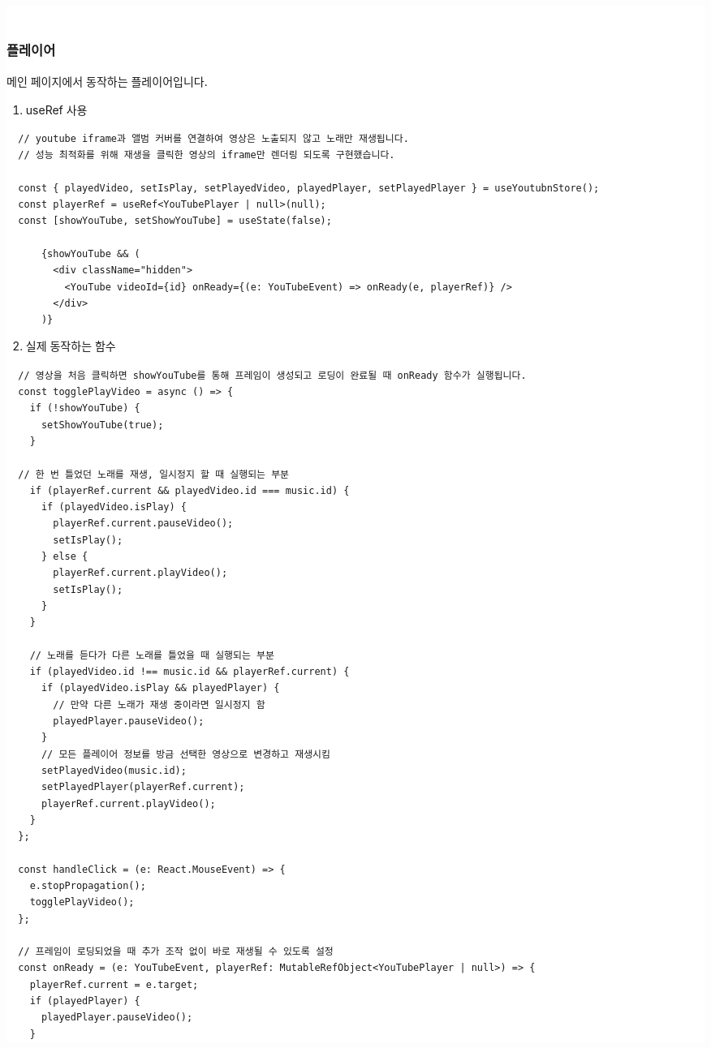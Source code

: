 <br />

### 플레이어

메인 페이지에서 동작하는 플레이어입니다.<br/>
1. useRef 사용

```tsx
  // youtube iframe과 앨범 커버를 연결하여 영상은 노출되지 않고 노래만 재생됩니다.
  // 성능 최적화를 위해 재생을 클릭한 영상의 iframe만 렌더링 되도록 구현했습니다.
  
  const { playedVideo, setIsPlay, setPlayedVideo, playedPlayer, setPlayedPlayer } = useYoutubnStore();
  const playerRef = useRef<YouTubePlayer | null>(null);
  const [showYouTube, setShowYouTube] = useState(false);

      {showYouTube && (
        <div className="hidden">
          <YouTube videoId={id} onReady={(e: YouTubeEvent) => onReady(e, playerRef)} />
        </div>
      )}
```
2. 실제 동작하는 함수
```tsx
  // 영상을 처음 클릭하면 showYouTube를 통해 프레임이 생성되고 로딩이 완료될 때 onReady 함수가 실행됩니다.
  const togglePlayVideo = async () => {
    if (!showYouTube) {
      setShowYouTube(true);
    }

  // 한 번 틀었던 노래를 재생, 일시정지 할 때 실행되는 부분
    if (playerRef.current && playedVideo.id === music.id) {
      if (playedVideo.isPlay) {
        playerRef.current.pauseVideo();
        setIsPlay();
      } else {
        playerRef.current.playVideo();
        setIsPlay();
      }
    }

    // 노래를 듣다가 다른 노래를 틀었을 때 실행되는 부분
    if (playedVideo.id !== music.id && playerRef.current) {
      if (playedVideo.isPlay && playedPlayer) {
        // 만약 다른 노래가 재생 중이라면 일시정지 함
        playedPlayer.pauseVideo();
      }
      // 모든 플레이어 정보를 방금 선택한 영상으로 변경하고 재생시킴
      setPlayedVideo(music.id);
      setPlayedPlayer(playerRef.current);
      playerRef.current.playVideo();
    }
  };

  const handleClick = (e: React.MouseEvent) => {
    e.stopPropagation();
    togglePlayVideo();
  };

  // 프레임이 로딩되었을 때 추가 조작 없이 바로 재생될 수 있도록 설정
  const onReady = (e: YouTubeEvent, playerRef: MutableRefObject<YouTubePlayer | null>) => {
    playerRef.current = e.target;
    if (playedPlayer) {
      playedPlayer.pauseVideo();
    }
```